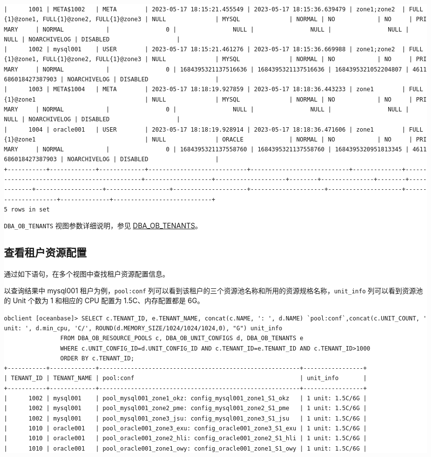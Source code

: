 ```shell
|      1001 | META$1002   | META        | 2023-05-17 18:15:21.455549 | 2023-05-17 18:15:36.639479 | zone1;zone2  | FULL{1}@zone1, FULL{1}@zone2, FULL{1}@zone3 | NULL              | MYSQL              | NORMAL | NO            | NO     | PRIMARY     | NORMAL            |                0 |                NULL |                NULL |                NULL |                NULL | NOARCHIVELOG | DISABLED                   |
|      1002 | mysql001    | USER        | 2023-05-17 18:15:21.461276 | 2023-05-17 18:15:36.669988 | zone1;zone2  | FULL{1}@zone1, FULL{1}@zone2, FULL{1}@zone3 | NULL              | MYSQL              | NORMAL | NO            | NO     | PRIMARY     | NORMAL            |                0 | 1684395321137516636 | 1684395321137516636 | 1684395321052204807 | 4611686018427387903 | NOARCHIVELOG | DISABLED                   |
|      1003 | META$1004   | META        | 2023-05-17 18:18:19.927859 | 2023-05-17 18:18:36.443233 | zone1        | FULL{1}@zone1                               | NULL              | MYSQL              | NORMAL | NO            | NO     | PRIMARY     | NORMAL            |                0 |                NULL |                NULL |                NULL |                NULL | NOARCHIVELOG | DISABLED                   |
|      1004 | oracle001   | USER        | 2023-05-17 18:18:19.928914 | 2023-05-17 18:18:36.471606 | zone1        | FULL{1}@zone1                               | NULL              | ORACLE             | NORMAL | NO            | NO     | PRIMARY     | NORMAL            |                0 | 1684395321137558760 | 1684395321137558760 | 1684395320951813345 | 4611686018427387903 | NOARCHIVELOG | DISABLED                   |
+-----------+-------------+-------------+----------------------------+----------------------------+--------------+---------------------------------------------+-------------------+--------------------+--------+---------------+--------+-------------+-------------------+------------------+---------------------+---------------------+---------------------+---------------------+--------------+----------------------------+
5 rows in set
```

`DBA_OB_TENANTS` 视图参数详细说明，参见 [DBA_OB_TENANTS](../../../700.reference/700.system-views/400.system-view-of-mysql-mode/200.dictionary-view-of-mysql-mode/12300.oceanbase-dba_ob_tenants-of-mysql-mode.md)。

## 查看租户资源配置

通过如下语句，在多个视图中查找租户资源配置信息。

以查询结果中 mysql001 租户为例，`pool:conf` 列可以看到该租户的三个资源池名称和所用的资源规格名称，`unit_info` 列可以看到资源池的 Unit 个数为 1 和相应的 CPU 配置为 1.5C、内存配置都是 6G。

```shell
obclient [oceanbase]> SELECT c.TENANT_ID, e.TENANT_NAME, concat(c.NAME, ': ', d.NAME) `pool:conf`,concat(c.UNIT_COUNT, ' unit: ', d.min_cpu, 'C/', ROUND(d.MEMORY_SIZE/1024/1024/1024,0), "G") unit_info
                FROM DBA_OB_RESOURCE_POOLS c, DBA_OB_UNIT_CONFIGS d, DBA_OB_TENANTS e
                WHERE c.UNIT_CONFIG_ID=d.UNIT_CONFIG_ID AND c.TENANT_ID=e.TENANT_ID AND c.TENANT_ID>1000
                ORDER BY c.TENANT_ID;
+-----------+-------------+---------------------------------------------------------+-----------------+
| TENANT_ID | TENANT_NAME | pool:conf                                               | unit_info       |
+-----------+-------------+---------------------------------------------------------+-----------------+
|      1002 | mysql001    | pool_mysql001_zone1_okz: config_mysql001_zone1_S1_okz   | 1 unit: 1.5C/6G |
|      1002 | mysql001    | pool_mysql001_zone2_pme: config_mysql001_zone2_S1_pme   | 1 unit: 1.5C/6G |
|      1002 | mysql001    | pool_mysql001_zone3_jsu: config_mysql001_zone3_S1_jsu   | 1 unit: 1.5C/6G |
|      1010 | oracle001   | pool_oracle001_zone3_exu: config_oracle001_zone3_S1_exu | 1 unit: 1.5C/6G |
|      1010 | oracle001   | pool_oracle001_zone2_hli: config_oracle001_zone2_S1_hli | 1 unit: 1.5C/6G |
|      1010 | oracle001   | pool_oracle001_zone1_owy: config_oracle001_zone1_S1_owy | 1 unit: 1.5C/6G |
```